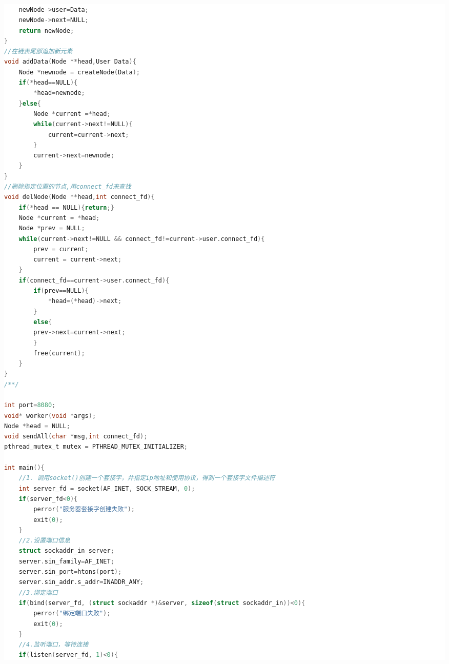 ```c
    newNode->user=Data;
    newNode->next=NULL;
    return newNode;
}
//在链表尾部追加新元素
void addData(Node **head,User Data){
    Node *newnode = createNode(Data);
    if(*head==NULL){
        *head=newnode;
    }else{
        Node *current =*head;
        while(current->next!=NULL){
            current=current->next;
        }
        current->next=newnode;
    }
}
//删除指定位置的节点,用connect_fd来查找
void delNode(Node **head,int connect_fd){
    if(*head == NULL){return;}
    Node *current = *head;
    Node *prev = NULL;
    while(current->next!=NULL && connect_fd!=current->user.connect_fd){
        prev = current;
        current = current->next;
    }
    if(connect_fd==current->user.connect_fd){
        if(prev==NULL){
            *head=(*head)->next;
        }
        else{
        prev->next=current->next;    
        }
        free(current);
    }
}
/**/

int port=8080;
void* worker(void *args);
Node *head = NULL;
void sendAll(char *msg,int connect_fd);
pthread_mutex_t mutex = PTHREAD_MUTEX_INITIALIZER;

int main(){
    //1. 调用socket()创建一个套接字，并指定ip地址和使用协议，得到一个套接字文件描述符
    int server_fd = socket(AF_INET, SOCK_STREAM, 0);
    if(server_fd<0){
        perror("服务器套接字创建失败");
        exit(0);
    }
    //2.设置端口信息
    struct sockaddr_in server;
    server.sin_family=AF_INET;
    server.sin_port=htons(port);
    server.sin_addr.s_addr=INADDR_ANY;
    //3.绑定端口
    if(bind(server_fd, (struct sockaddr *)&server, sizeof(struct sockaddr_in))<0){
        perror("绑定端口失败");
        exit(0);
    }
    //4.监听端口，等待连接
    if(listen(server_fd, 1)<0){
```